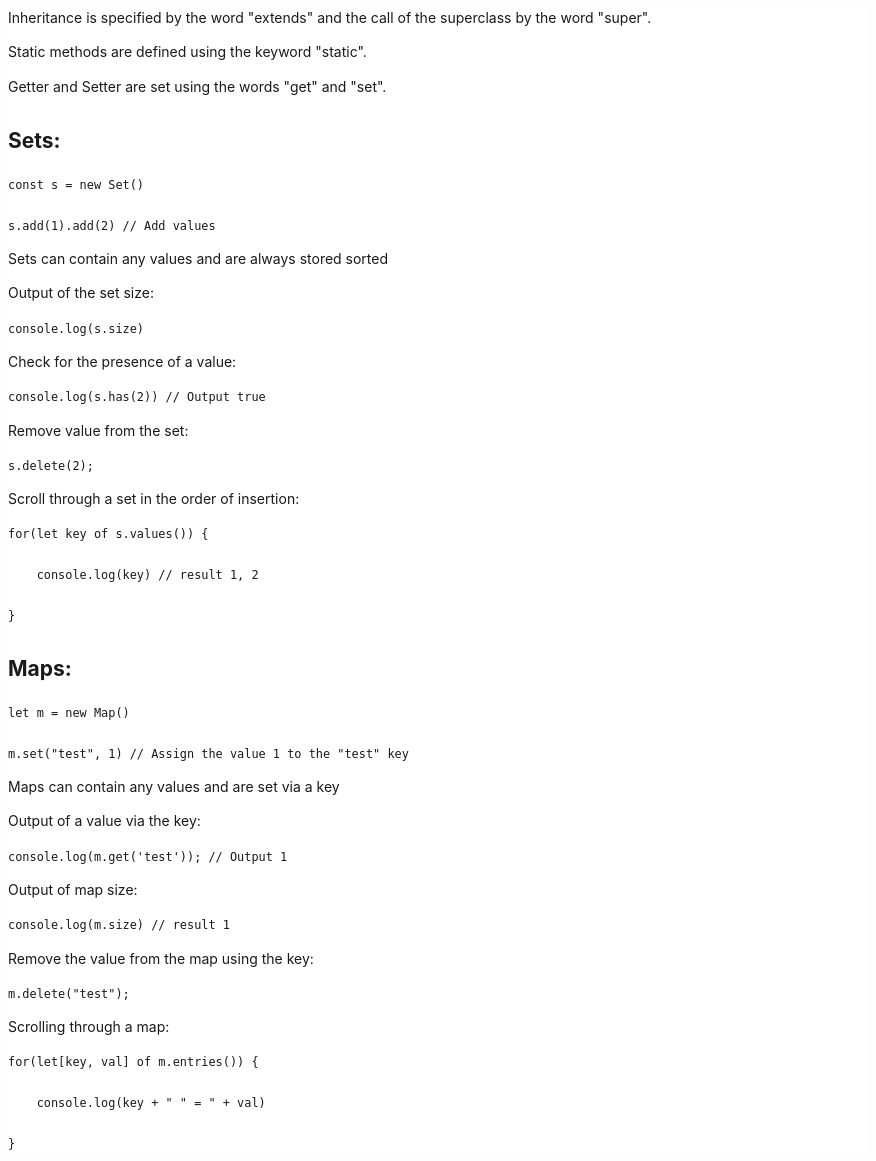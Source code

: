 Inheritance is specified by the word "extends" and the call of the superclass by the word "super".

Static methods are defined using the keyword "static".

Getter and Setter are set using the words "get" and "set".


## Sets:

```
const s = new Set()

s.add(1).add(2) // Add values
```
Sets can contain any values and are always stored sorted

Output of the set size:
```
console.log(s.size)
```
Check for the presence of a value:
```
console.log(s.has(2)) // Output true
```
Remove value from the set:
```
s.delete(2);
```
Scroll through a set in the order of insertion:
```
for(let key of s.values()) {

    console.log(key) // result 1, 2

}
```

## Maps:

```
let m = new Map()

m.set("test", 1) // Assign the value 1 to the "test" key
```
Maps can contain any values and are set via a key

Output of a value via the key:
```
console.log(m.get('test')); // Output 1
```
Output of map size:
```
console.log(m.size) // result 1
```
Remove the value from the map using the key:
```
m.delete("test");
```
Scrolling through a map:
```
for(let[key, val] of m.entries()) {

    console.log(key + " " = " + val)

}
```

